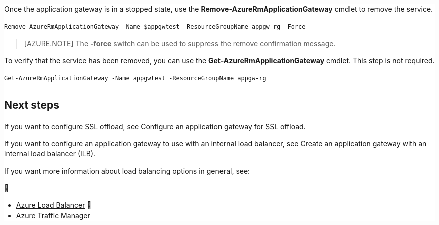 Once the application gateway is in a stopped state, use the **Remove-AzureRmApplicationGateway** cmdlet to remove the service.


	Remove-AzureRmApplicationGateway -Name $appgwtest -ResourceGroupName appgw-rg -Force



>[AZURE.NOTE] The **-force** switch can be used to suppress the remove confirmation message.


To verify that the service has been removed, you can use the **Get-AzureRmApplicationGateway** cmdlet. This step is not required.


	Get-AzureRmApplicationGateway -Name appgwtest -ResourceGroupName appgw-rg


## Next steps

If you want to configure SSL offload, see [Configure an application gateway for SSL offload](/documentation/articles/application-gateway-ssl/).

If you want to configure an application gateway to use with an internal load balancer, see [Create an application gateway with an internal load balancer (ILB)](/documentation/articles/application-gateway-ilb/).

If you want more information about load balancing options in general, see:


- [Azure Load Balancer](/documentation/services/load-balancer/)

- [Azure Traffic Manager](/documentation/services/traffic-manager/)

